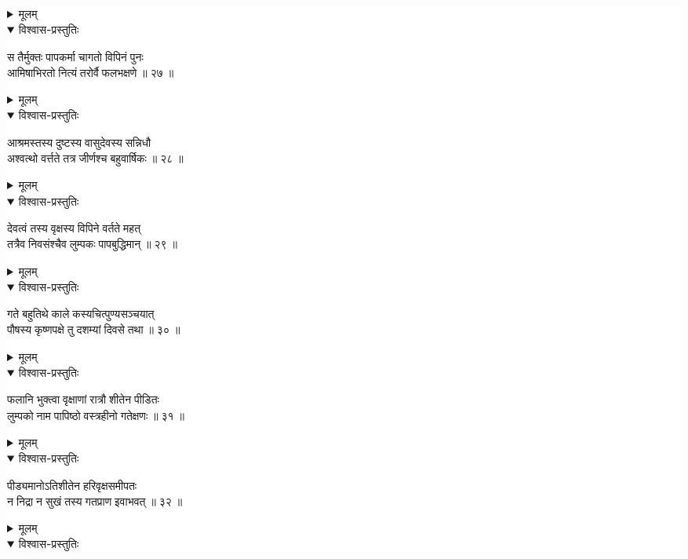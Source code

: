 <details><summary>मूलम्</summary></details>



<details open><summary>विश्वास-प्रस्तुतिः</summary>

स तैर्मुक्तः पापकर्मा चागतो विपिनं पुनः  
आमिषाभिरतो नित्यं तरोर्वै फलभक्षणे ॥ २७ ॥
</details>

<details><summary>मूलम्</summary></details>



<details open><summary>विश्वास-प्रस्तुतिः</summary>

आश्रमस्तस्य दुष्टस्य वासुदेवस्य सन्निधौ  
अश्वत्थो वर्त्तते तत्र जीर्णश्च बहुवार्षिकः ॥ २८ ॥
</details>

<details><summary>मूलम्</summary></details>



<details open><summary>विश्वास-प्रस्तुतिः</summary>

देवत्वं तस्य वृक्षस्य विपिने वर्तते महत्  
तत्रैव निवसंश्चैव लुम्पकः पापबुद्धिमान् ॥ २९ ॥
</details>

<details><summary>मूलम्</summary></details>



<details open><summary>विश्वास-प्रस्तुतिः</summary>

गते बहुतिथे काले कस्यचित्पुण्यसञ्चयात्  
पौषस्य कृष्णपक्षे तु दशम्यां दिवसे तथा ॥ ३० ॥
</details>

<details><summary>मूलम्</summary></details>



<details open><summary>विश्वास-प्रस्तुतिः</summary>

फलानि भुक्त्वा वृक्षाणां रात्रौ शीतेन पीडितः  
लुम्पको नाम पापिष्ठो वस्त्रहीनो गतेक्षणः ॥ ३१ ॥
</details>

<details><summary>मूलम्</summary></details>



<details open><summary>विश्वास-प्रस्तुतिः</summary>

पीड्यमानोऽतिशीतेन हरिवृक्षसमीपतः  
न निद्रा न सुखं तस्य गतप्राण इवाभवत् ॥ ३२ ॥
</details>

<details><summary>मूलम्</summary></details>



<details open><summary>विश्वास-प्रस्तुतिः</summary>
